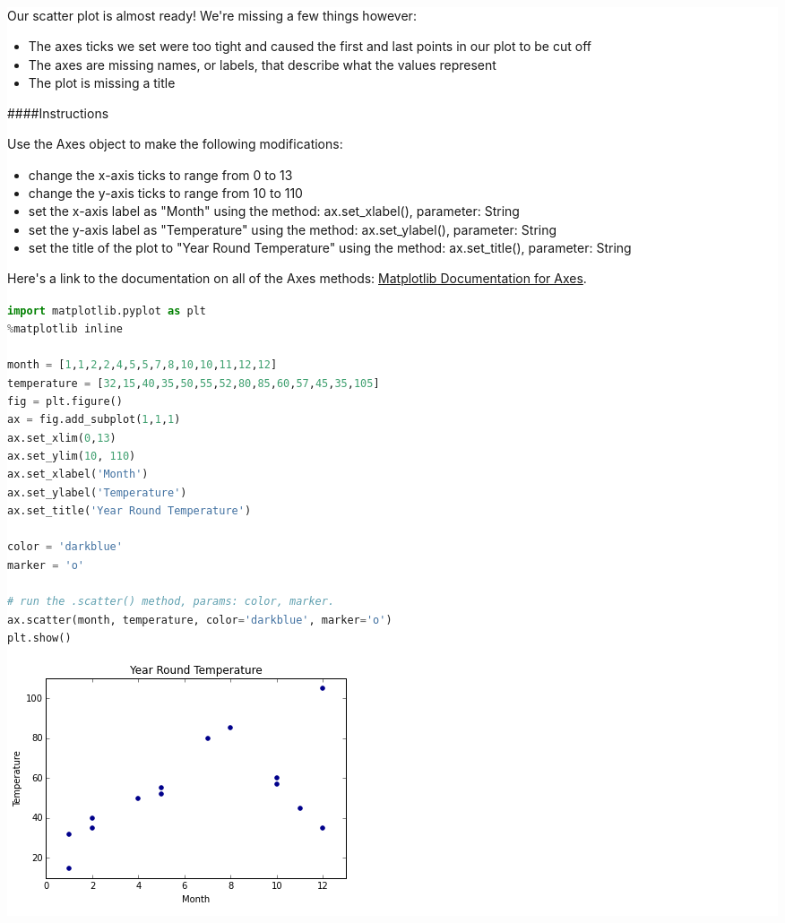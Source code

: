 Our scatter plot is almost ready! We're missing a few things however: 
- The axes ticks we set were too tight and caused the first and last points in our plot to be cut off
- The axes are missing names, or labels, that describe what the values represent
- The plot is missing a title

####Instructions

Use the Axes object to make the following modifications:
- change the x-axis ticks to range from 0 to 13
- change the y-axis ticks to range from 10 to 110
- set the x-axis label as "Month" using the method: ax.set_xlabel(), parameter: String
- set the y-axis label as "Temperature" using the method: ax.set_ylabel(), parameter: String
- set the title of the plot to "Year Round Temperature" using the method: ax.set_title(), parameter: String

Here's a link to the documentation on all of the Axes methods: <a href = "http://matplotlib.org/api/axes_api.html#matplotlib.axes.Axes.set_xlabel">Matplotlib Documentation for Axes</a>.


```python
import matplotlib.pyplot as plt
%matplotlib inline

month = [1,1,2,2,4,5,5,7,8,10,10,11,12,12]
temperature = [32,15,40,35,50,55,52,80,85,60,57,45,35,105]
fig = plt.figure()
ax = fig.add_subplot(1,1,1)
ax.set_xlim(0,13)
ax.set_ylim(10, 110)
ax.set_xlabel('Month')
ax.set_ylabel('Temperature')
ax.set_title('Year Round Temperature')

color = 'darkblue'
marker = 'o'

# run the .scatter() method, params: color, marker.
ax.scatter(month, temperature, color='darkblue', marker='o')
plt.show()
```


![png](output_27_0.png)
